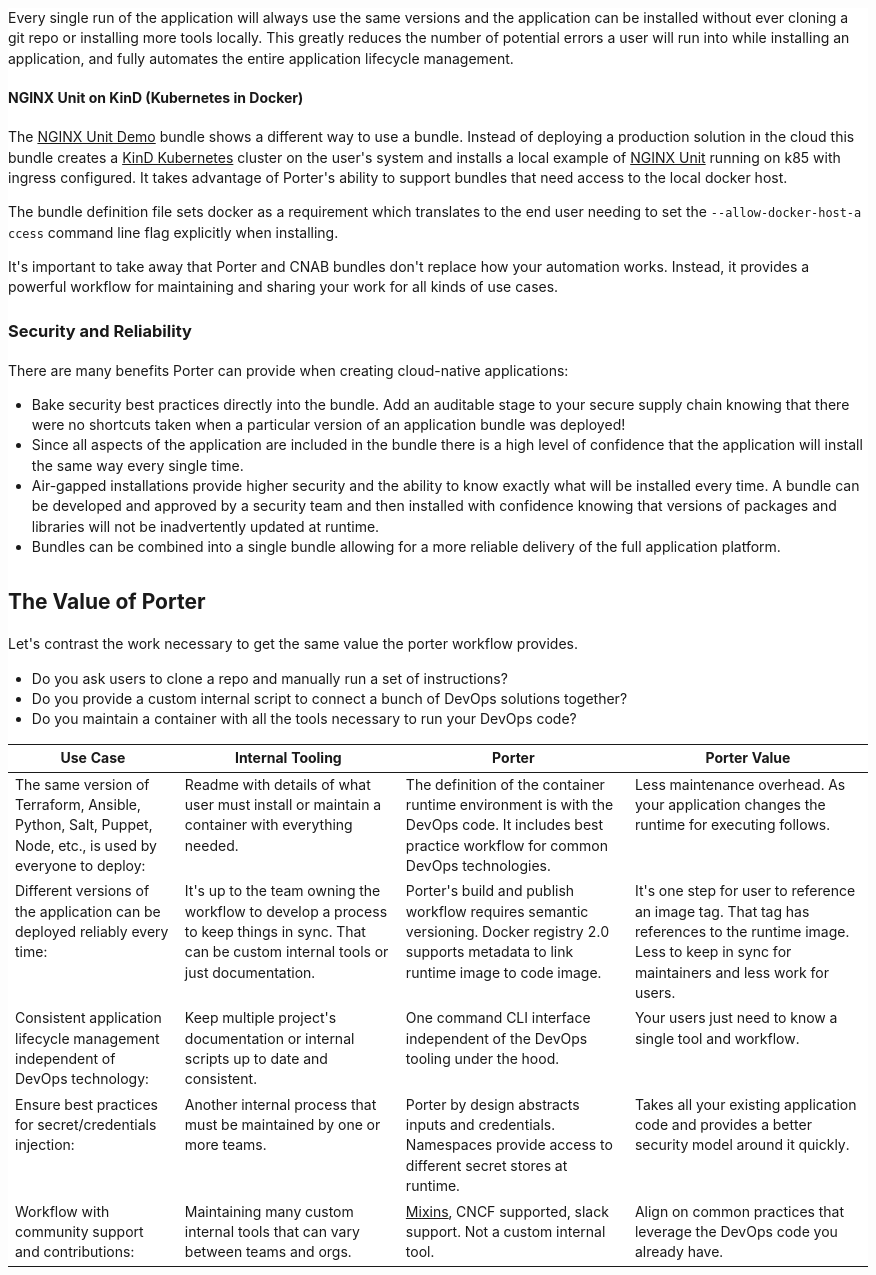 Every single run of the application will always use the same versions and the application can be installed without ever cloning a git repo or installing more tools locally. This greatly reduces the number of potential errors a user will run into while installing an application, and fully automates the entire application lifecycle management.

#### NGINX Unit on KinD (Kubernetes in Docker)

The [NGINX Unit Demo](https://github.com/bdegeeter/demo-nginx-unit) bundle shows a different way to use a bundle. Instead of deploying a production solution in the cloud this bundle creates a [KinD Kubernetes](https://kind.sigs.k8s.io/) cluster on the user's system and installs a local example of [NGINX Unit](https://github.com/nginx/unit) running on k85 with ingress configured. It takes advantage of Porter's ability to support bundles that need access to the local docker host.

The bundle definition file sets docker as a requirement which translates to the end user needing to set the `--allow-docker-host-access` command line flag explicitly when installing.

It's important to take away that Porter and CNAB bundles don't replace how your automation works. Instead, it provides a powerful workflow for maintaining and sharing your work for all kinds of use cases.

### Security and Reliability

There are many benefits Porter can provide when creating cloud-native applications:
* Bake security best practices directly into the bundle. Add an auditable stage to your secure supply chain knowing that there were no shortcuts taken when a particular version of an application bundle was deployed!
* Since all aspects of the application are included in the bundle there is a high level of confidence that the application will install the same way every single time.
* Air-gapped installations provide higher security and the ability to know exactly what will be installed every time. A bundle can be developed and approved by a security team and then installed with confidence knowing that versions of packages and libraries will not be inadvertently updated at runtime.
* Bundles can be combined into a single bundle allowing for a more reliable delivery of the full application platform.



## The Value of Porter

Let's contrast the work necessary to get the same value the porter workflow provides.
* Do you ask users to clone a repo and manually run a set of instructions?
* Do you provide a custom internal script to connect a bunch of DevOps solutions together?
* Do you maintain a container with all the tools necessary to run your DevOps code?

| Use Case | Internal Tooling | Porter | Porter Value |
|----------|------------------|--------|--------------|
| The same version of Terraform, Ansible, Python, Salt, Puppet, Node, etc., is used by everyone to deploy: | Readme with details of what user must install or maintain a container with everything needed. | The definition of the container runtime environment is with the DevOps code. It includes best practice workflow for common DevOps technologies. | Less maintenance overhead. As your application changes the runtime for executing follows. |
| Different versions of the application can be deployed reliably every time: | It's up to the team owning the workflow to develop a process to keep things in sync. That can be custom internal tools or just documentation. | Porter's build and publish workflow requires semantic versioning. Docker registry 2.0 supports metadata to link runtime image to code image. | It's one step for user to reference an image tag. That tag has references to the runtime image. Less to keep in sync for maintainers and less work for users. |
| Consistent application lifecycle management independent of DevOps technology: | Keep multiple project's documentation or internal scripts up to date and consistent. | One command CLI interface independent of the DevOps tooling under the hood. | Your users just need to know a single tool and workflow. |
| Ensure best practices for secret/credentials injection: | Another internal process that must be maintained by one or more teams. | Porter by design abstracts inputs and credentials. Namespaces provide access to different secret stores at runtime. | Takes all your existing application code and provides a better security model around it quickly. |
| Workflow with community support and contributions: | Maintaining many custom internal tools that can vary between teams and orgs. | [Mixins](https://getporter.org/docs/introduction/concepts-and-components/intro-mixins/), CNCF supported, slack support. Not a custom internal tool. | Align on common practices that leverage the DevOps code you already have. |
